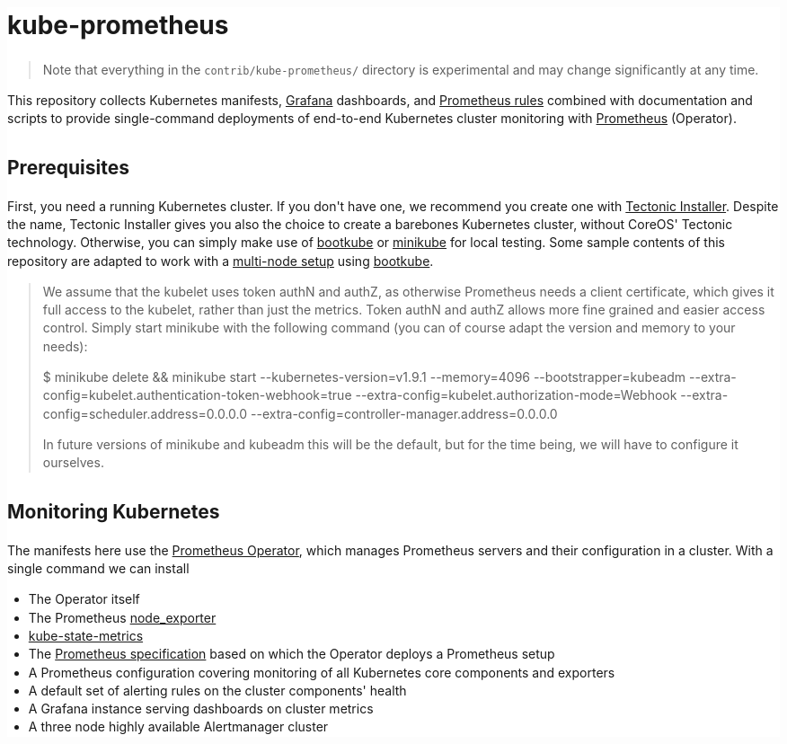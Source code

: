# kube-prometheus

> Note that everything in the `contrib/kube-prometheus/` directory is experimental and may change significantly at any time.

This repository collects Kubernetes manifests, [Grafana](http://grafana.com/) dashboards, and
[Prometheus rules](https://prometheus.io/docs/prometheus/latest/configuration/recording_rules/)
combined with documentation and scripts to provide single-command deployments of end-to-end
Kubernetes cluster monitoring with [Prometheus](https://prometheus.io/) (Operator).

## Prerequisites

First, you need a running Kubernetes cluster. If you don't have one, we recommend you create one
with [Tectonic Installer](https://coreos.com/tectonic/docs/latest/). Despite the name,
Tectonic Installer gives you also the choice to create a barebones Kubernetes cluster, without
CoreOS' Tectonic technology. Otherwise, you can simply make use of
[bootkube](https://github.com/kubernetes-incubator/bootkube) or
[minikube](https://github.com/kubernetes/minikube) for local testing. Some sample contents of this
repository are adapted to work with a [multi-node setup](https://github.com/kubernetes-incubator/bootkube/tree/master/hack/multi-node)
using [bootkube](https://github.com/kubernetes-incubator/bootkube).


> We assume that the kubelet uses token authN and authZ, as otherwise
> Prometheus needs a client certificate, which gives it full access to the
> kubelet, rather than just the metrics. Token authN and authZ allows more fine
> grained and easier access control. Simply start minikube with the following
> command (you can of course adapt the version and memory to your needs):
>
> $ minikube delete && minikube start --kubernetes-version=v1.9.1 --memory=4096 --bootstrapper=kubeadm --extra-config=kubelet.authentication-token-webhook=true --extra-config=kubelet.authorization-mode=Webhook --extra-config=scheduler.address=0.0.0.0 --extra-config=controller-manager.address=0.0.0.0
>
> In future versions of minikube and kubeadm this will be the default, but for
> the time being, we will have to configure it ourselves.

## Monitoring Kubernetes

The manifests here use the [Prometheus Operator](https://github.com/coreos/prometheus-operator),
which manages Prometheus servers and their configuration in a cluster. With a single command we can
install

* The Operator itself
* The Prometheus [node_exporter](https://github.com/prometheus/node_exporter)
* [kube-state-metrics](https://github.com/kubernetes/kube-state-metrics)
* The [Prometheus specification](https://github.com/coreos/prometheus-operator/blob/master/Documentation/api.md#prometheus) based on which the Operator deploys a Prometheus setup
* A Prometheus configuration covering monitoring of all Kubernetes core components and exporters
* A default set of alerting rules on the cluster components' health
* A Grafana instance serving dashboards on cluster metrics
* A three node highly available Alertmanager cluster

